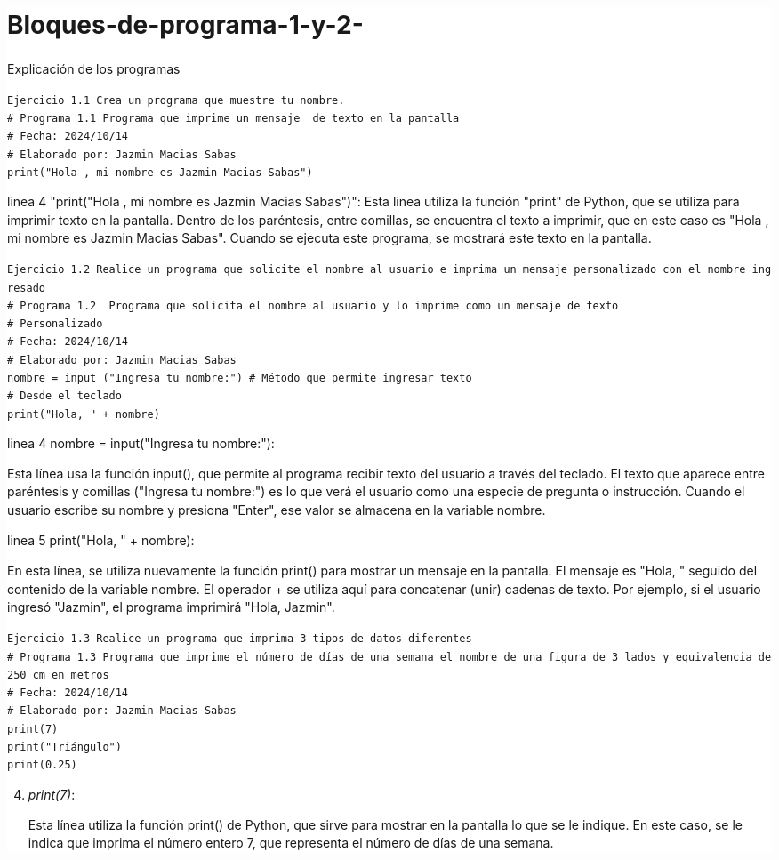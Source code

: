 # Bloques-de-programa-1-y-2-
Explicación de los programas 
```
Ejercicio 1.1 Crea un programa que muestre tu nombre. 
# Programa 1.1 Programa que imprime un mensaje  de texto en la pantalla 
# Fecha: 2024/10/14
# Elaborado por: Jazmin Macias Sabas 
print("Hola , mi nombre es Jazmin Macias Sabas")
```
linea 4 "print("Hola , mi nombre es Jazmin Macias Sabas")":
Esta línea utiliza la función "print" de Python, que se utiliza para imprimir texto en la pantalla. Dentro de los paréntesis, entre comillas, se encuentra el texto a imprimir, que en este caso es "Hola , mi nombre es Jazmin Macias Sabas". Cuando se ejecuta este programa, se mostrará este texto en la pantalla.

```
Ejercicio 1.2 Realice un programa que solicite el nombre al usuario e imprima un mensaje personalizado con el nombre ingresado 
# Programa 1.2  Programa que solicita el nombre al usuario y lo imprime como un mensaje de texto
# Personalizado 
# Fecha: 2024/10/14
# Elaborado por: Jazmin Macias Sabas 
nombre = input ("Ingresa tu nombre:") # Método que permite ingresar texto 
# Desde el teclado 
print("Hola, " + nombre)
```
linea 4 nombre = input("Ingresa tu nombre:"):

Esta línea usa la función input(), que permite al programa recibir texto del usuario a través del teclado. El texto que aparece entre paréntesis y comillas ("Ingresa tu nombre:") es lo que verá el usuario como una especie de pregunta o instrucción. Cuando el usuario escribe su nombre y presiona "Enter", ese valor se almacena en la variable nombre.

linea 5 print("Hola, " + nombre):

En esta línea, se utiliza nuevamente la función print() para mostrar un mensaje en la pantalla. El mensaje es "Hola, " seguido del contenido de la variable nombre. El operador + se utiliza aquí para concatenar (unir) cadenas de texto. Por ejemplo, si el usuario ingresó "Jazmin", el programa imprimirá "Hola, Jazmin".

```
Ejercicio 1.3 Realice un programa que imprima 3 tipos de datos diferentes 
# Programa 1.3 Programa que imprime el número de días de una semana el nombre de una figura de 3 lados y equivalencia de 250 cm en metros
# Fecha: 2024/10/14
# Elaborado por: Jazmin Macias Sabas 
print(7)
print("Triángulo")
print(0.25)
```
4. *print(7)*:

   Esta línea utiliza la función print() de Python, que sirve para mostrar en la pantalla lo que se le indique. En este caso, se le indica que imprima el número entero 7, que representa el número de días de una semana.
